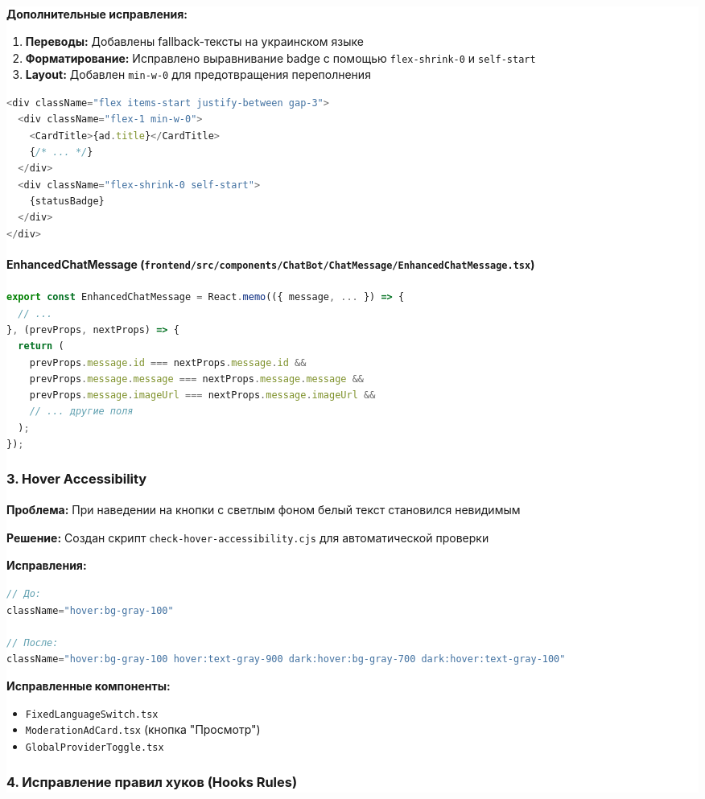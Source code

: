 **Дополнительные исправления:**
1. **Переводы:** Добавлены fallback-тексты на украинском языке
2. **Форматирование:** Исправлено выравнивание badge с помощью `flex-shrink-0` и `self-start`
3. **Layout:** Добавлен `min-w-0` для предотвращения переполнения

```typescript
<div className="flex items-start justify-between gap-3">
  <div className="flex-1 min-w-0">
    <CardTitle>{ad.title}</CardTitle>
    {/* ... */}
  </div>
  <div className="flex-shrink-0 self-start">
    {statusBadge}
  </div>
</div>
```

#### **EnhancedChatMessage** (`frontend/src/components/ChatBot/ChatMessage/EnhancedChatMessage.tsx`)
```typescript
export const EnhancedChatMessage = React.memo(({ message, ... }) => {
  // ...
}, (prevProps, nextProps) => {
  return (
    prevProps.message.id === nextProps.message.id &&
    prevProps.message.message === nextProps.message.message &&
    prevProps.message.imageUrl === nextProps.message.imageUrl &&
    // ... другие поля
  );
});
```

### 3. Hover Accessibility

**Проблема:** При наведении на кнопки с светлым фоном белый текст становился невидимым

**Решение:**
Создан скрипт `check-hover-accessibility.cjs` для автоматической проверки

**Исправления:**
```typescript
// До:
className="hover:bg-gray-100"

// После:
className="hover:bg-gray-100 hover:text-gray-900 dark:hover:bg-gray-700 dark:hover:text-gray-100"
```

**Исправленные компоненты:**
- `FixedLanguageSwitch.tsx`
- `ModerationAdCard.tsx` (кнопка "Просмотр")
- `GlobalProviderToggle.tsx`

### 4. Исправление правил хуков (Hooks Rules)
